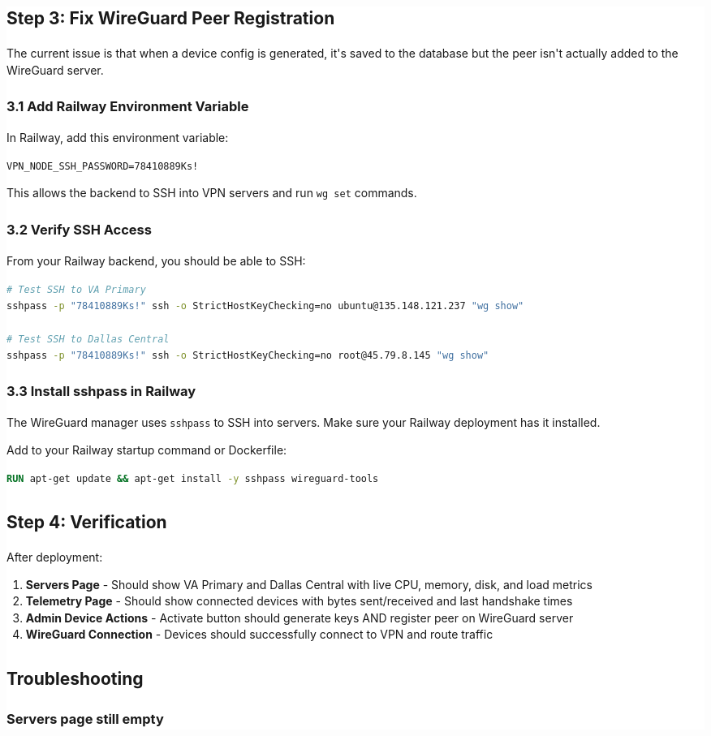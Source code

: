 ## Step 3: Fix WireGuard Peer Registration

The current issue is that when a device config is generated, it's saved to the database but the peer isn't actually added to the WireGuard server.

### 3.1 Add Railway Environment Variable

In Railway, add this environment variable:

```
VPN_NODE_SSH_PASSWORD=78410889Ks!
```

This allows the backend to SSH into VPN servers and run `wg set` commands.

### 3.2 Verify SSH Access

From your Railway backend, you should be able to SSH:

```bash
# Test SSH to VA Primary
sshpass -p "78410889Ks!" ssh -o StrictHostKeyChecking=no ubuntu@135.148.121.237 "wg show"

# Test SSH to Dallas Central
sshpass -p "78410889Ks!" ssh -o StrictHostKeyChecking=no root@45.79.8.145 "wg show"
```

### 3.3 Install sshpass in Railway

The WireGuard manager uses `sshpass` to SSH into servers. Make sure your Railway deployment has it installed.

Add to your Railway startup command or Dockerfile:

```dockerfile
RUN apt-get update && apt-get install -y sshpass wireguard-tools
```

## Step 4: Verification

After deployment:

1. **Servers Page** - Should show VA Primary and Dallas Central with live CPU, memory, disk, and load metrics
2. **Telemetry Page** - Should show connected devices with bytes sent/received and last handshake times
3. **Admin Device Actions** - Activate button should generate keys AND register peer on WireGuard server
4. **WireGuard Connection** - Devices should successfully connect to VPN and route traffic

## Troubleshooting

### Servers page still empty
